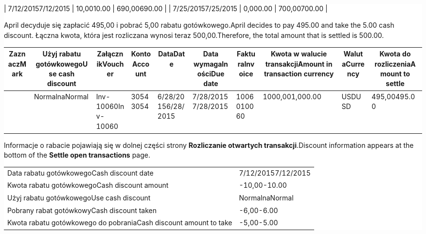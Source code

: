 | <span data-ttu-id="b4bc8-243">7/12/2015</span><span class="sxs-lookup"><span data-stu-id="b4bc8-243">7/12/2015</span></span>          | <span data-ttu-id="b4bc8-244">10,00</span><span class="sxs-lookup"><span data-stu-id="b4bc8-244">10.00</span></span>                | <span data-ttu-id="b4bc8-245">690,00</span><span class="sxs-lookup"><span data-stu-id="b4bc8-245">690.00</span></span>                         |
| <span data-ttu-id="b4bc8-246">7/25/2015</span><span class="sxs-lookup"><span data-stu-id="b4bc8-246">7/25/2015</span></span>          | <span data-ttu-id="b4bc8-247">0,00</span><span class="sxs-lookup"><span data-stu-id="b4bc8-247">0.00</span></span>                 | <span data-ttu-id="b4bc8-248">700,00</span><span class="sxs-lookup"><span data-stu-id="b4bc8-248">700.00</span></span>                         |

<span data-ttu-id="b4bc8-249">April decyduje się zapłacić 495,00 i pobrać 5,00 rabatu gotówkowego.</span><span class="sxs-lookup"><span data-stu-id="b4bc8-249">April decides to pay 495.00 and take the 5.00 cash discount.</span></span> <span data-ttu-id="b4bc8-250">Łączna kwota, która jest rozliczana wynosi teraz 500,00.</span><span class="sxs-lookup"><span data-stu-id="b4bc8-250">Therefore, the total amount that is settled is 500.00.</span></span>

| <span data-ttu-id="b4bc8-251">Zaznacz</span><span class="sxs-lookup"><span data-stu-id="b4bc8-251">Mark</span></span> | <span data-ttu-id="b4bc8-252">Użyj rabatu gotówkowego</span><span class="sxs-lookup"><span data-stu-id="b4bc8-252">Use cash discount</span></span> | <span data-ttu-id="b4bc8-253">Załącznik</span><span class="sxs-lookup"><span data-stu-id="b4bc8-253">Voucher</span></span>   | <span data-ttu-id="b4bc8-254">Konto</span><span class="sxs-lookup"><span data-stu-id="b4bc8-254">Account</span></span> | <span data-ttu-id="b4bc8-255">Data</span><span class="sxs-lookup"><span data-stu-id="b4bc8-255">Date</span></span>      | <span data-ttu-id="b4bc8-256">Data wymagalności</span><span class="sxs-lookup"><span data-stu-id="b4bc8-256">Due date</span></span>  | <span data-ttu-id="b4bc8-257">Faktura</span><span class="sxs-lookup"><span data-stu-id="b4bc8-257">Invoice</span></span> | <span data-ttu-id="b4bc8-258">Kwota w walucie transakcji</span><span class="sxs-lookup"><span data-stu-id="b4bc8-258">Amount in transaction currency</span></span> | <span data-ttu-id="b4bc8-259">Waluta</span><span class="sxs-lookup"><span data-stu-id="b4bc8-259">Currency</span></span> | <span data-ttu-id="b4bc8-260">Kwota do rozliczenia</span><span class="sxs-lookup"><span data-stu-id="b4bc8-260">Amount to settle</span></span> |
|------|-------------------|-----------|---------|-----------|-----------|---------|--------------------------------|----------|------------------|
|      | <span data-ttu-id="b4bc8-261">Normalna</span><span class="sxs-lookup"><span data-stu-id="b4bc8-261">Normal</span></span>            | <span data-ttu-id="b4bc8-262">Inv-10060</span><span class="sxs-lookup"><span data-stu-id="b4bc8-262">Inv-10060</span></span> | <span data-ttu-id="b4bc8-263">3054</span><span class="sxs-lookup"><span data-stu-id="b4bc8-263">3054</span></span>    | <span data-ttu-id="b4bc8-264">6/28/2015</span><span class="sxs-lookup"><span data-stu-id="b4bc8-264">6/28/2015</span></span> | <span data-ttu-id="b4bc8-265">7/28/2015</span><span class="sxs-lookup"><span data-stu-id="b4bc8-265">7/28/2015</span></span> | <span data-ttu-id="b4bc8-266">10060</span><span class="sxs-lookup"><span data-stu-id="b4bc8-266">10060</span></span>   | <span data-ttu-id="b4bc8-267">1000,00</span><span class="sxs-lookup"><span data-stu-id="b4bc8-267">1,000.00</span></span>                       | <span data-ttu-id="b4bc8-268">USD</span><span class="sxs-lookup"><span data-stu-id="b4bc8-268">USD</span></span>      | <span data-ttu-id="b4bc8-269">495,00</span><span class="sxs-lookup"><span data-stu-id="b4bc8-269">495.00</span></span>           |

<span data-ttu-id="b4bc8-270">Informacje o rabacie pojawiają się w dolnej części strony **Rozliczanie otwartych transakcji**.</span><span class="sxs-lookup"><span data-stu-id="b4bc8-270">Discount information appears at the bottom of the **Settle open transactions** page.</span></span>

|                              |           |
|------------------------------|-----------|
| <span data-ttu-id="b4bc8-271">Data rabatu gotówkowego</span><span class="sxs-lookup"><span data-stu-id="b4bc8-271">Cash discount date</span></span>           | <span data-ttu-id="b4bc8-272">7/12/2015</span><span class="sxs-lookup"><span data-stu-id="b4bc8-272">7/12/2015</span></span> |
| <span data-ttu-id="b4bc8-273">Kwota rabatu gotówkowego</span><span class="sxs-lookup"><span data-stu-id="b4bc8-273">Cash discount amount</span></span>         | <span data-ttu-id="b4bc8-274">-10,00</span><span class="sxs-lookup"><span data-stu-id="b4bc8-274">-10.00</span></span>    |
| <span data-ttu-id="b4bc8-275">Użyj rabatu gotówkowego</span><span class="sxs-lookup"><span data-stu-id="b4bc8-275">Use cash discount</span></span>            | <span data-ttu-id="b4bc8-276">Normalna</span><span class="sxs-lookup"><span data-stu-id="b4bc8-276">Normal</span></span>    |
| <span data-ttu-id="b4bc8-277">Pobrany rabat gotówkowy</span><span class="sxs-lookup"><span data-stu-id="b4bc8-277">Cash discount taken</span></span>          | <span data-ttu-id="b4bc8-278">-6,00</span><span class="sxs-lookup"><span data-stu-id="b4bc8-278">-6.00</span></span>     |
| <span data-ttu-id="b4bc8-279">Kwota rabatu gotówkowego do pobrania</span><span class="sxs-lookup"><span data-stu-id="b4bc8-279">Cash discount amount to take</span></span> | <span data-ttu-id="b4bc8-280">-5,00</span><span class="sxs-lookup"><span data-stu-id="b4bc8-280">-5.00</span></span>     |
